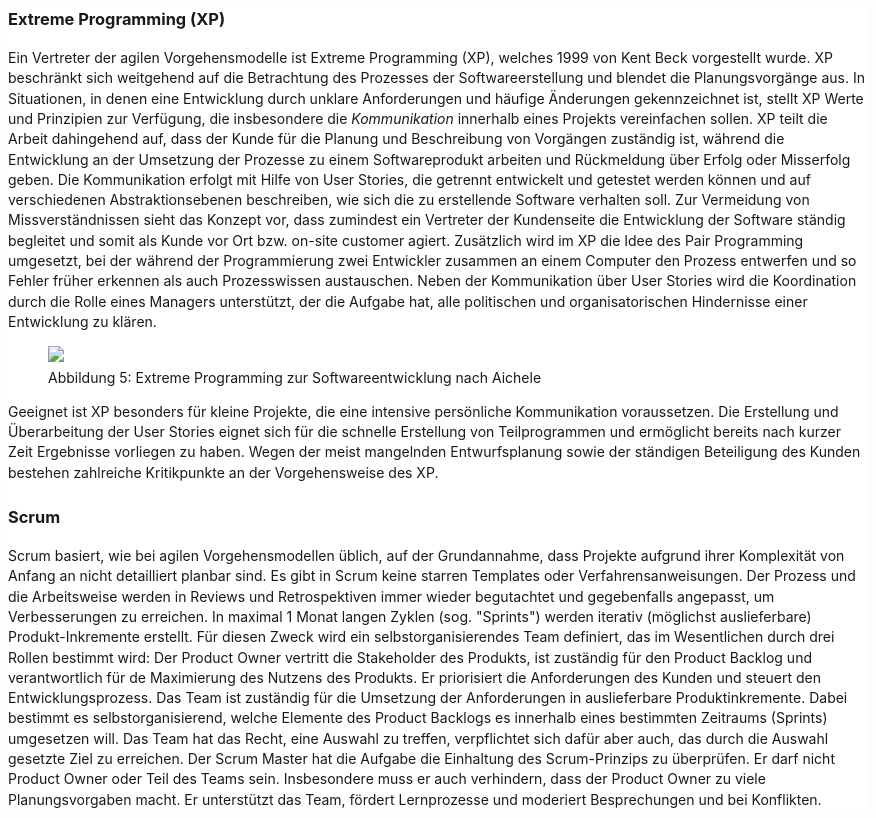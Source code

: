 ### Extreme Programming (XP)
Ein Vertreter der agilen Vorgehensmodelle ist Extreme Programming (XP), welches 1999 von Kent Beck vorgestellt wurde. XP beschränkt sich weitgehend auf die Betrachtung des Prozesses der Softwareerstellung und blendet die Planungsvorgänge aus. In Situationen, in denen eine Entwicklung durch unklare Anforderungen und häufige Änderungen gekennzeichnet ist, stellt XP Werte und Prinzipien zur Verfügung, die insbesondere die _Kommunikation_ innerhalb eines Projekts vereinfachen sollen. XP teilt die Arbeit dahingehend auf, dass der Kunde für die Planung und Beschreibung von Vorgängen zuständig ist, während die Entwicklung an der Umsetzung der Prozesse zu einem Softwareprodukt arbeiten und Rückmeldung über Erfolg oder Misserfolg geben. Die Kommunikation erfolgt mit Hilfe von User Stories, die getrennt entwickelt und getestet werden können und auf verschiedenen Abstraktionsebenen beschreiben, wie sich die zu erstellende Software verhalten soll. Zur Vermeidung von Missverständnissen sieht das Konzept vor, dass zumindest ein Vertreter der Kundenseite die Entwicklung der Software ständig begleitet und somit als Kunde vor Ort bzw. on-site customer agiert. Zusätzlich wird im XP die Idee des Pair Programming umgesetzt, bei der während der Programmierung zwei Entwickler zusammen an einem Computer den Prozess entwerfen und so Fehler früher erkennen als auch Prozesswissen austauschen. Neben der Kommunikation über User Stories wird die Koordination durch die Rolle eines Managers unterstützt, der die Aufgabe hat, alle politischen und organisatorischen Hindernisse einer Entwicklung zu klären.

<figure style="width:600px;">
    <img src="https://raw.githubusercontent.com/ProjektManagementGruppe3/Ausarbeitung/master/include/daniel/xp.PNG"  />
    <figcaption>
        Abbildung 5: Extreme Programming zur Softwareentwicklung nach Aichele
    </figcaption>
</figure>

Geeignet ist XP besonders für kleine Projekte, die eine intensive persönliche Kommunikation voraussetzen. Die Erstellung und Überarbeitung der User Stories eignet sich für die schnelle Erstellung von Teilprogrammen und ermöglicht bereits nach kurzer Zeit Ergebnisse vorliegen zu haben. Wegen der meist mangelnden Entwurfsplanung sowie der ständigen Beteiligung des Kunden bestehen zahlreiche Kritikpunkte an der Vorgehensweise des XP.

### Scrum
Scrum basiert, wie bei agilen Vorgehensmodellen üblich, auf der Grundannahme, dass Projekte aufgrund ihrer Komplexität von Anfang an nicht detailliert planbar sind. Es gibt in Scrum keine starren Templates oder Verfahrensanweisungen. Der Prozess und die Arbeitsweise werden in Reviews und Retrospektiven immer wieder begutachtet und gegebenfalls angepasst, um Verbesserungen zu erreichen. In maximal 1 Monat langen Zyklen (sog. "Sprints") werden iterativ (möglichst auslieferbare) Produkt-Inkremente erstellt. Für diesen Zweck wird ein selbstorganisierendes Team definiert, das im Wesentlichen durch drei Rollen bestimmt wird:
Der Product Owner vertritt die Stakeholder des Produkts, ist zuständig für den Product Backlog und verantwortlich für de Maximierung des Nutzens des Produkts. Er priorisiert die Anforderungen des Kunden und steuert den Entwicklungsprozess.
Das Team ist zuständig für die Umsetzung der Anforderungen in auslieferbare Produktinkremente. Dabei bestimmt es selbstorganisierend, welche Elemente des Product Backlogs es innerhalb eines bestimmten Zeitraums (Sprints) umgesetzen will. Das Team hat das Recht, eine Auswahl zu treffen, verpflichtet sich dafür aber auch, das durch die Auswahl gesetzte Ziel zu erreichen.
Der Scrum Master hat die Aufgabe die Einhaltung des Scrum-Prinzips zu überprüfen. Er darf nicht Product Owner oder Teil des Teams sein. Insbesondere muss er auch verhindern, dass der Product Owner zu viele Planungsvorgaben macht. Er unterstützt das Team, fördert Lernprozesse und moderiert Besprechungen und bei Konflikten.
